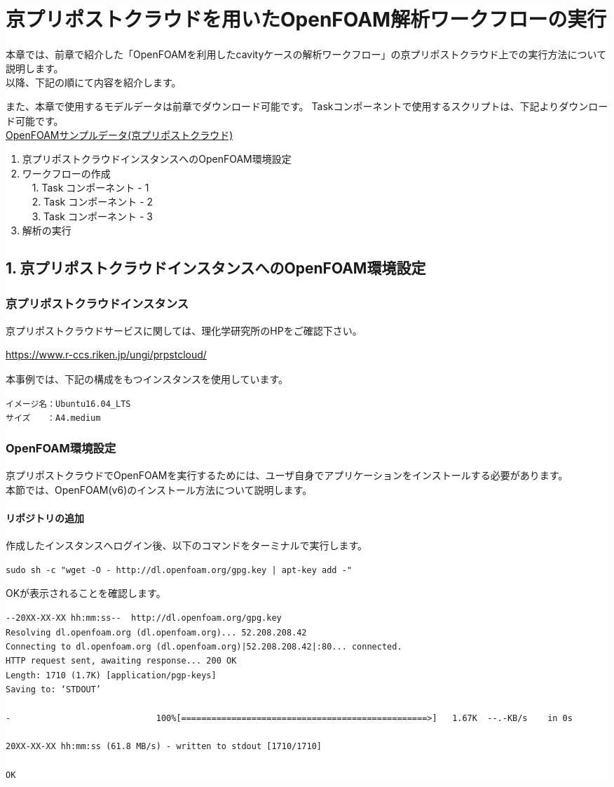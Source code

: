 # 京プリポストクラウドを用いたOpenFOAM解析ワークフローの実行
本章では、前章で紹介した「OpenFOAMを利用したcavityケースの解析ワークフロー」の京プリポストクラウド上での実行方法について説明します。  
以降、下記の順にて内容を紹介します。  

また、本章で使用するモデルデータは前章でダウンロード可能です。
Taskコンポーネントで使用するスクリプトは、下記よりダウンロード可能です。  
<a href="./sample/OpenFOAM_KPrepostCloud_sample.zip">OpenFOAMサンプルデータ(京プリポストクラウド)</a>

1. 京プリポストクラウドインスタンスへのOpenFOAM環境設定
1. ワークフローの作成  
　1. Task コンポーネント - 1  
　2. Task コンポーネント - 2  
　3. Task コンポーネント - 3  
1. 解析の実行

## 1. 京プリポストクラウドインスタンスへのOpenFOAM環境設定

### 京プリポストクラウドインスタンス
京プリポストクラウドサービスに関しては、理化学研究所のHPをご確認下さい。

https://www.r-ccs.riken.jp/ungi/prpstcloud/

本事例では、下記の構成をもつインスタンスを使用しています。  
```
イメージ名：Ubuntu16.04_LTS  
サイズ　　：A4.medium  
```

### OpenFOAM環境設定
京プリポストクラウドでOpenFOAMを実行するためには、ユーザ自身でアプリケーションをインストールする必要があります。  
本節では、OpenFOAM(v6)のインストール方法について説明します。

#### リポジトリの追加
作成したインスタンスへログイン後、以下のコマンドをターミナルで実行します。
```
sudo sh -c "wget -O - http://dl.openfoam.org/gpg.key | apt-key add -"
```

OKが表示されることを確認します。
```
--20XX-XX-XX hh:mm:ss--  http://dl.openfoam.org/gpg.key
Resolving dl.openfoam.org (dl.openfoam.org)... 52.208.208.42
Connecting to dl.openfoam.org (dl.openfoam.org)|52.208.208.42|:80... connected.
HTTP request sent, awaiting response... 200 OK
Length: 1710 (1.7K) [application/pgp-keys]
Saving to: ‘STDOUT’

-                             100%[=================================================>]   1.67K  --.-KB/s    in 0s

20XX-XX-XX hh:mm:ss (61.8 MB/s) - written to stdout [1710/1710]

OK
```
